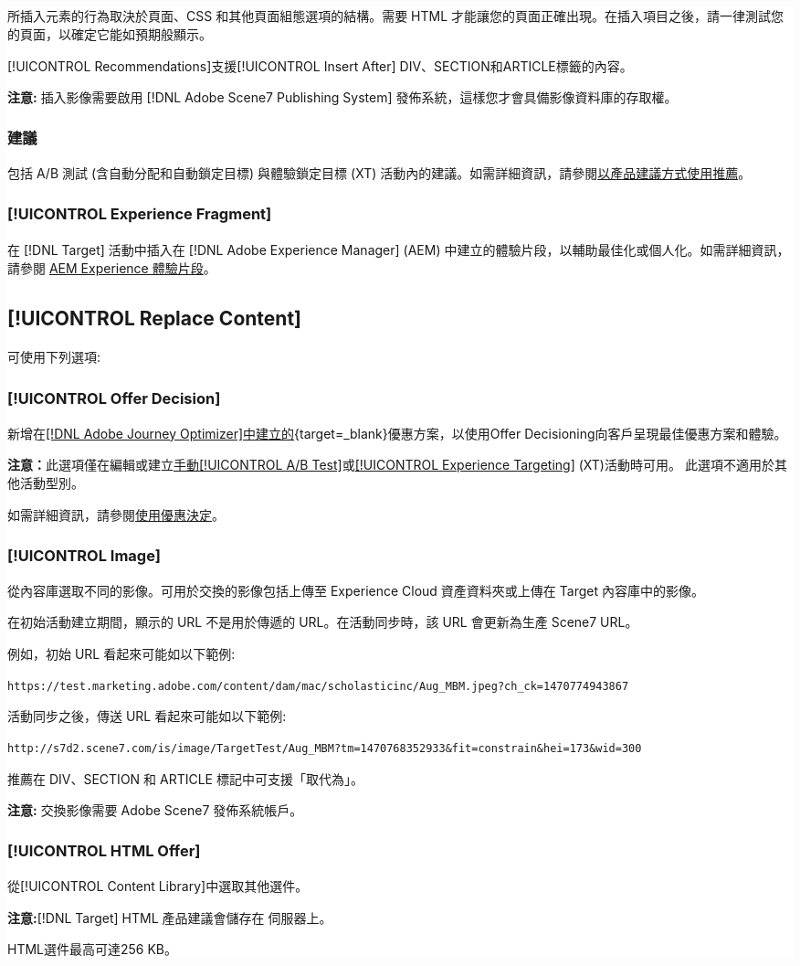 所插入元素的行為取決於頁面、CSS 和其他頁面組態選項的結構。需要 HTML 才能讓您的頁面正確出現。在插入項目之後，請一律測試您的頁面，以確定它能如預期般顯示。

[!UICONTROL Recommendations]支援[!UICONTROL Insert After] DIV、SECTION和ARTICLE標籤的內容。

**注意:** 插入影像需要啟用 [!DNL Adobe Scene7 Publishing System] 發佈系統，這樣您才會具備影像資料庫的存取權。

### 建議

包括 A/B 測試 (含自動分配和自動鎖定目標) 與體驗鎖定目標 (XT) 活動內的建議。如需詳細資訊，請參閱[以產品建議方式使用推薦](/help/main/c-recommendations/recommendations-as-an-offer.md)。

### [!UICONTROL Experience Fragment]

在 [!DNL Target] 活動中插入在 [!DNL Adobe Experience Manager] (AEM) 中建立的體驗片段，以輔助最佳化或個人化。如需詳細資訊，請參閱 [AEM Experience 體驗片段](/help/main/c-experiences/c-manage-content/aem-experience-fragments.md)。

## [!UICONTROL Replace Content]

可使用下列選項: 

### [!UICONTROL Offer Decision]

新增在[&#x200B; [!DNL Adobe Journey Optimizer]中建立的](https://experienceleague.adobe.com/docs/journey-optimizer/using/offer-decisioniong/get-started/starting-offer-decisioning.html?lang=zh-Hant){target=_blank}優惠方案，以使用Offer Decisioning向客戶呈現最佳優惠方案和體驗。

**注意：**&#x200B;此選項僅在編輯或建立[手動[!UICONTROL A/B Test]](/help/main/c-activities/t-test-ab/test-ab.md#types)或[[!UICONTROL Experience Targeting]](/help/main/c-activities/t-experience-target/experience-target.md) (XT)活動時可用。 此選項不適用於其他活動型別。

如需詳細資訊，請參閱[使用優惠決定](/help/main/c-integrating-target-with-mac/ajo/offer-decision.md)。

### [!UICONTROL Image]

從內容庫選取不同的影像。可用於交換的影像包括上傳至 Experience Cloud 資產資料夾或上傳在 Target 內容庫中的影像。

在初始活動建立期間，顯示的 URL 不是用於傳遞的 URL。在活動同步時，該 URL 會更新為生產 Scene7 URL。

例如，初始 URL 看起來可能如以下範例:

`https://test.marketing.adobe.com/content/dam/mac/scholasticinc/Aug_MBM.jpeg?ch_ck=1470774943867`

活動同步之後，傳送 URL 看起來可能如以下範例:

`http://s7d2.scene7.com/is/image/TargetTest/Aug_MBM?tm=1470768352933&fit=constrain&hei=173&wid=300`

推薦在 DIV、SECTION 和 ARTICLE 標記中可支援「取代為」。

**注意:** 交換影像需要 Adobe Scene7 發佈系統帳戶。

### [!UICONTROL HTML Offer]

從[!UICONTROL Content Library]中選取其他選件。

**注意:**&#x200B;[!DNL Target] HTML 產品建議會儲存在 伺服器上。

HTML選件最高可達256 KB。
